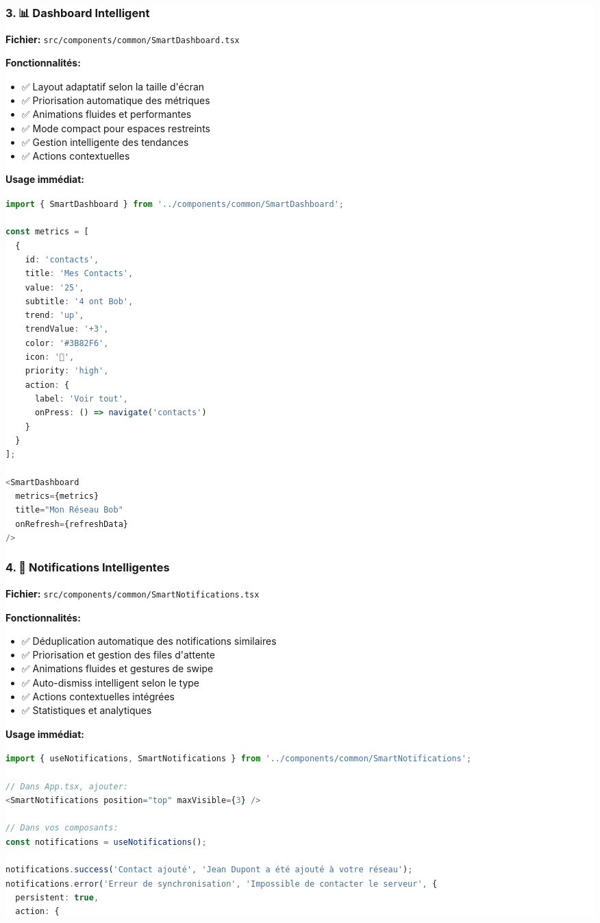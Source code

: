 ### 3. 📊 **Dashboard Intelligent**
**Fichier:** `src/components/common/SmartDashboard.tsx`

**Fonctionnalités:**
- ✅ Layout adaptatif selon la taille d'écran
- ✅ Priorisation automatique des métriques
- ✅ Animations fluides et performantes
- ✅ Mode compact pour espaces restreints
- ✅ Gestion intelligente des tendances
- ✅ Actions contextuelles

**Usage immédiat:**
```typescript
import { SmartDashboard } from '../components/common/SmartDashboard';

const metrics = [
  {
    id: 'contacts',
    title: 'Mes Contacts',
    value: '25',
    subtitle: '4 ont Bob',
    trend: 'up',
    trendValue: '+3',
    color: '#3B82F6',
    icon: '👥',
    priority: 'high',
    action: {
      label: 'Voir tout',
      onPress: () => navigate('contacts')
    }
  }
];

<SmartDashboard 
  metrics={metrics}
  title="Mon Réseau Bob"
  onRefresh={refreshData}
/>
```

### 4. 🔔 **Notifications Intelligentes**
**Fichier:** `src/components/common/SmartNotifications.tsx`

**Fonctionnalités:**
- ✅ Déduplication automatique des notifications similaires
- ✅ Priorisation et gestion des files d'attente
- ✅ Animations fluides et gestures de swipe
- ✅ Auto-dismiss intelligent selon le type
- ✅ Actions contextuelles intégrées
- ✅ Statistiques et analytiques

**Usage immédiat:**
```typescript
import { useNotifications, SmartNotifications } from '../components/common/SmartNotifications';

// Dans App.tsx, ajouter:
<SmartNotifications position="top" maxVisible={3} />

// Dans vos composants:
const notifications = useNotifications();

notifications.success('Contact ajouté', 'Jean Dupont a été ajouté à votre réseau');
notifications.error('Erreur de synchronisation', 'Impossible de contacter le serveur', {
  persistent: true,
  action: {
```